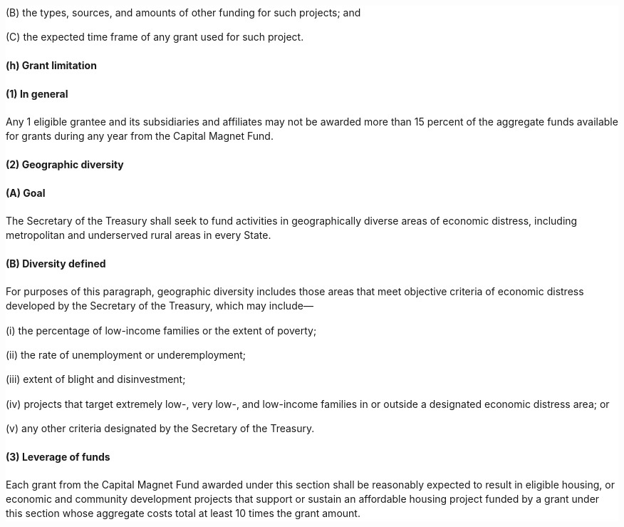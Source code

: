 (B) the types, sources, and amounts of other funding for such projects; and

[]()

(C) the expected time frame of any grant used for such project.

[]()

#### (h) Grant limitation ####

[]()

#### (1) In general ####

Any 1 eligible grantee and its subsidiaries and affiliates may not be awarded more than 15 percent of the aggregate funds available for grants during any year from the Capital Magnet Fund.

[]()

#### (2) Geographic diversity ####

[]()

#### (A) Goal ####

The Secretary of the Treasury shall seek to fund activities in geographically diverse areas of economic distress, including metropolitan and underserved rural areas in every State.

[]()

#### (B) Diversity defined ####

For purposes of this paragraph, geographic diversity includes those areas that meet objective criteria of economic distress developed by the Secretary of the Treasury, which may include—

[]()

(i) the percentage of low-income families or the extent of poverty;

[]()

(ii) the rate of unemployment or underemployment;

[]()

(iii) extent of blight and disinvestment;

[]()

(iv) projects that target extremely low-, very low-, and low-income families in or outside a designated economic distress area; or

[]()

(v) any other criteria designated by the Secretary of the Treasury.

[]()

#### (3) Leverage of funds ####

Each grant from the Capital Magnet Fund awarded under this section shall be reasonably expected to result in eligible housing, or economic and community development projects that support or sustain an affordable housing project funded by a grant under this section whose aggregate costs total at least 10 times the grant amount.
